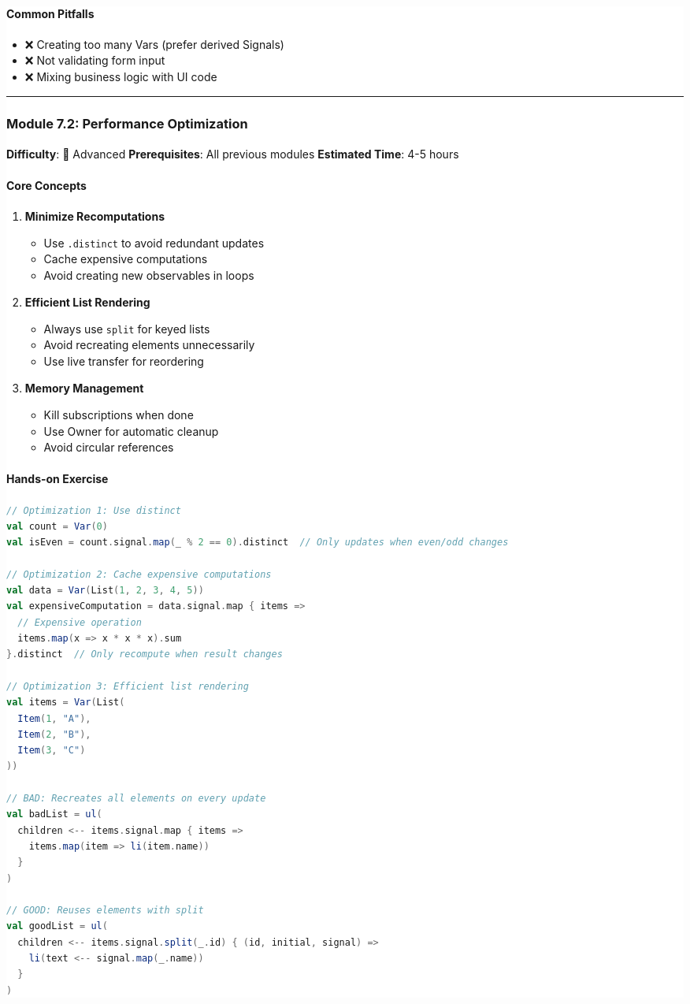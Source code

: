 #### Common Pitfalls

- ❌ Creating too many Vars (prefer derived Signals)
- ❌ Not validating form input
- ❌ Mixing business logic with UI code

---

### Module 7.2: Performance Optimization

**Difficulty**: 🔴 Advanced
**Prerequisites**: All previous modules
**Estimated Time**: 4-5 hours

#### Core Concepts

1. **Minimize Recomputations**
   - Use `.distinct` to avoid redundant updates
   - Cache expensive computations
   - Avoid creating new observables in loops

2. **Efficient List Rendering**
   - Always use `split` for keyed lists
   - Avoid recreating elements unnecessarily
   - Use live transfer for reordering

3. **Memory Management**
   - Kill subscriptions when done
   - Use Owner for automatic cleanup
   - Avoid circular references

#### Hands-on Exercise

```scala
// Optimization 1: Use distinct
val count = Var(0)
val isEven = count.signal.map(_ % 2 == 0).distinct  // Only updates when even/odd changes

// Optimization 2: Cache expensive computations
val data = Var(List(1, 2, 3, 4, 5))
val expensiveComputation = data.signal.map { items =>
  // Expensive operation
  items.map(x => x * x * x).sum
}.distinct  // Only recompute when result changes

// Optimization 3: Efficient list rendering
val items = Var(List(
  Item(1, "A"),
  Item(2, "B"),
  Item(3, "C")
))

// BAD: Recreates all elements on every update
val badList = ul(
  children <-- items.signal.map { items =>
    items.map(item => li(item.name))
  }
)

// GOOD: Reuses elements with split
val goodList = ul(
  children <-- items.signal.split(_.id) { (id, initial, signal) =>
    li(text <-- signal.map(_.name))
  }
)

```